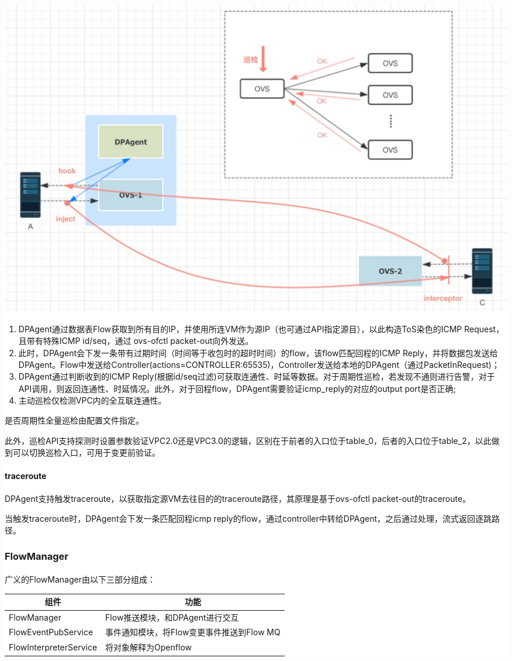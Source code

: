 ![](media/15510108769872/15510194501017.jpg)

1. DPAgent通过数据表Flow获取到所有目的IP，并使用所连VM作为源IP（也可通过API指定源目），以此构造ToS染色的ICMP Request，且带有特殊ICMP id/seq，通过 ovs-ofctl packet-out向外发送。
2. 此时，DPAgent会下发一条带有过期时间（时间等于收包时的超时时间）的flow，该flow匹配回程的ICMP Reply，并将数据包发送给DPAgent。Flow中发送给Controller(actions=CONTROLLER:65535)，Controller发送给本地的DPAgent（通过PacketInRequest)；
3. DPAgent通过判断收到的ICMP Reply(根据id/seq过滤)可获取连通性、时延等数据。对于周期性巡检，若发现不通则进行告警，对于API调用，则返回连通性、时延情况。此外，对于回程flow，DPAgent需要验证icmp_reply的对应的output port是否正确;
4. 主动巡检仅检测VPC内的全互联连通性。

是否周期性全量巡检由配置文件指定。

此外，巡检API支持探测时设置参数验证VPC2.0还是VPC3.0的逻辑，区别在于前者的入口位于table_0，后者的入口位于table_2，以此做到可以切换巡检入口，可用于变更前验证。

#### traceroute

DPAgent支持触发traceroute，以获取指定源VM去往目的的traceroute路径，其原理是基于ovs-ofctl packet-out的traceroute。

当触发traceroute时，DPAgent会下发一条匹配回程icmp reply的flow，通过controller中转给DPAgent，之后通过处理，流式返回逐跳路径。

### FlowManager

广义的FlowManager由以下三部分组成：

| 组件                     | 功能                         |
| ---------------------- | -------------------------- |
| FlowManager            | Flow推送模块，和DPAgent进行交互      |
| FlowEventPubService    | 事件通知模块，将Flow变更事件推送到Flow MQ |
| FlowInterpreterService | 将对象解释为Openflow             |
